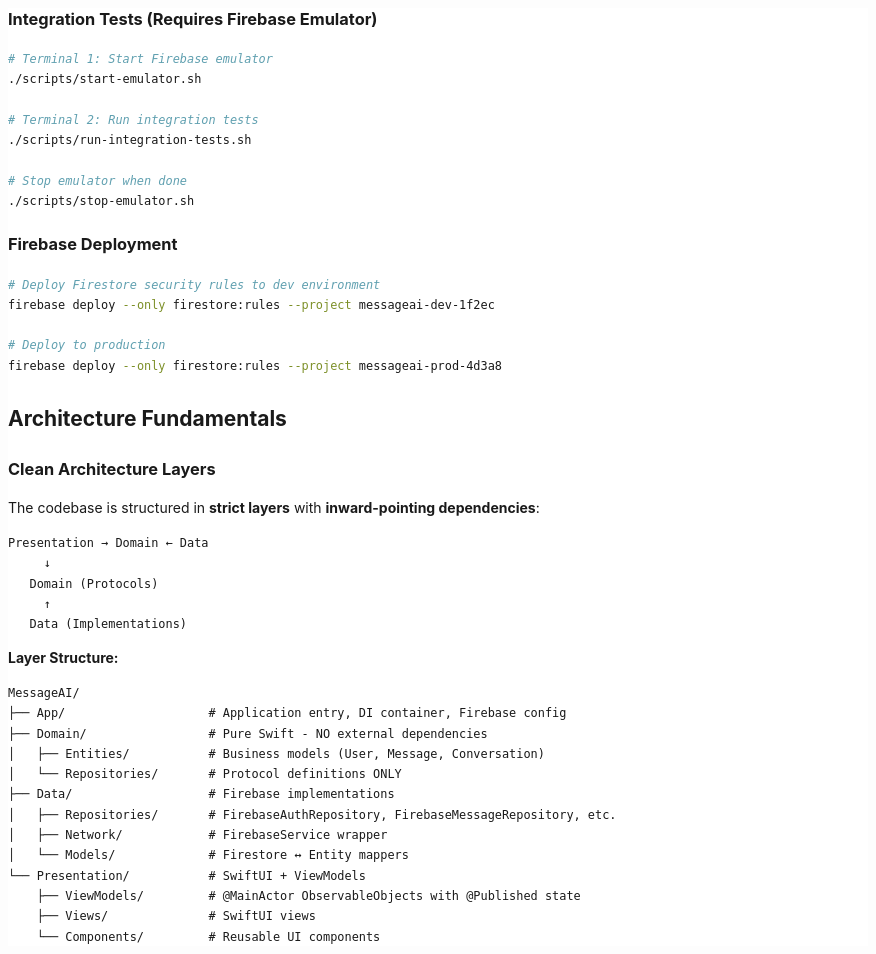 ### Integration Tests (Requires Firebase Emulator)

```bash
# Terminal 1: Start Firebase emulator
./scripts/start-emulator.sh

# Terminal 2: Run integration tests
./scripts/run-integration-tests.sh

# Stop emulator when done
./scripts/stop-emulator.sh
```

### Firebase Deployment

```bash
# Deploy Firestore security rules to dev environment
firebase deploy --only firestore:rules --project messageai-dev-1f2ec

# Deploy to production
firebase deploy --only firestore:rules --project messageai-prod-4d3a8
```

## Architecture Fundamentals

### Clean Architecture Layers

The codebase is structured in **strict layers** with **inward-pointing dependencies**:

```
Presentation → Domain ← Data
     ↓
   Domain (Protocols)
     ↑
   Data (Implementations)
```

**Layer Structure:**
```
MessageAI/
├── App/                    # Application entry, DI container, Firebase config
├── Domain/                 # Pure Swift - NO external dependencies
│   ├── Entities/           # Business models (User, Message, Conversation)
│   └── Repositories/       # Protocol definitions ONLY
├── Data/                   # Firebase implementations
│   ├── Repositories/       # FirebaseAuthRepository, FirebaseMessageRepository, etc.
│   ├── Network/            # FirebaseService wrapper
│   └── Models/             # Firestore ↔ Entity mappers
└── Presentation/           # SwiftUI + ViewModels
    ├── ViewModels/         # @MainActor ObservableObjects with @Published state
    ├── Views/              # SwiftUI views
    └── Components/         # Reusable UI components
```
